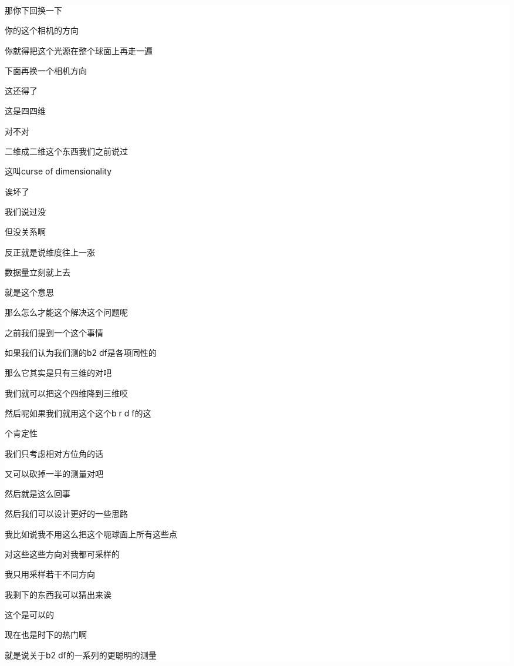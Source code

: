 那你下回换一下

你的这个相机的方向

你就得把这个光源在整个球面上再走一遍

下面再换一个相机方向

这还得了

这是四四维

对不对

二维成二维这个东西我们之前说过

这叫curse of dimensionality

诶坏了

我们说过没

但没关系啊

反正就是说维度往上一涨

数据量立刻就上去

就是这个意思

那么怎么才能这个解决这个问题呢

之前我们提到一个这个事情

如果我们认为我们测的b2 df是各项同性的

那么它其实是只有三维的对吧

我们就可以把这个四维降到三维哎

然后呢如果我们就用这个这个b r d f的这

个肯定性

我们只考虑相对方位角的话

又可以砍掉一半的测量对吧

然后就是这么回事

然后我们可以设计更好的一些思路

我比如说我不用这么把这个呃球面上所有这些点

对这些这些方向对我都可采样的

我只用采样若干不同方向

我剩下的东西我可以猜出来诶

这个是可以的

现在也是时下的热门啊

就是说关于b2 df的一系列的更聪明的测量
